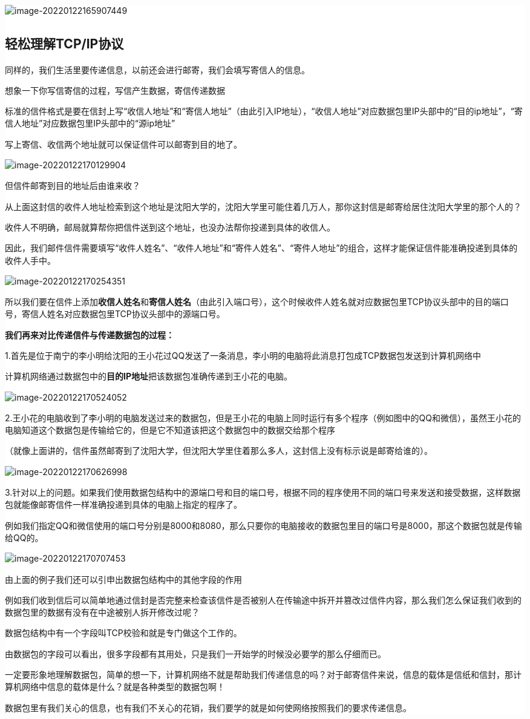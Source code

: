 ![image-20220122165907449](http://book.bikongge.com/sre/2024-linux/image-20220122165907449.png)

## 轻松理解TCP/IP协议

同样的，我们生活里要传递信息，以前还会进行邮寄，我们会填写寄信人的信息。

想象一下你写信寄信的过程，写信产生数据，寄信传递数据

标准的信件格式是要在信封上写“收信人地址”和“寄信人地址”（由此引入IP地址），“收信人地址”对应数据包里IP头部中的“目的ip地址”，“寄信人地址”对应数据包里IP头部中的“源ip地址”

写上寄信、收信两个地址就可以保证信件可以邮寄到目的地了。

![image-20220122170129904](http://book.bikongge.com/sre/2024-linux/image-20220122170129904.png)

但信件邮寄到目的地址后由谁来收？

从上面这封信的收件人地址检索到这个地址是沈阳大学的，沈阳大学里可能住着几万人，那你这封信是邮寄给居住沈阳大学里的那个人的？

收件人不明确，邮局就算帮你把信件送到这个地址，也没办法帮你投递到具体的收信人。

因此，我们邮件信件需要填写“收件人姓名”、“收件人地址”和“寄件人姓名”、“寄件人地址”的组合，这样才能保证信件能准确投递到具体的收件人手中。

![image-20220122170254351](http://book.bikongge.com/sre/2024-linux/image-20220122170254351.png)

所以我们要在信件上添加**收信人姓名**和**寄信人姓名**（由此引入端口号），这个时候收件人姓名就对应数据包里TCP协议头部中的目的端口号，寄信人姓名对应数据包里TCP协议头部中的源端口号。

**我们再来对比传递信件与传递数据包的过程：**

1.首先是位于南宁的李小明给沈阳的王小花过QQ发送了一条消息，李小明的电脑将此消息打包成TCP数据包发送到计算机网络中

计算机网络通过数据包中的**目的IP地址**把该数据包准确传递到王小花的电脑。

![image-20220122170524052](http://book.bikongge.com/sre/2024-linux/image-20220122170524052.png)

2.王小花的电脑收到了李小明的电脑发送过来的数据包，但是王小花的电脑上同时运行有多个程序（例如图中的QQ和微信），虽然王小花的电脑知道这个数据包是传输给它的，但是它不知道该把这个数据包中的数据交给那个程序

（就像上面讲的，信件虽然邮寄到了沈阳大学，但沈阳大学里住着那么多人，这封信上没有标示说是邮寄给谁的）。

![image-20220122170626998](http://book.bikongge.com/sre/2024-linux/image-20220122170626998.png)

3.针对以上的问题。如果我们使用数据包结构中的源端口号和目的端口号，根据不同的程序使用不同的端口号来发送和接受数据，这样数据包就能像邮寄信件一样准确投递到具体的电脑上指定的程序了。

例如我们指定QQ和微信使用的端口号分别是8000和8080，那么只要你的电脑接收的数据包里目的端口号是8000，那这个数据包就是传输给QQ的。

![image-20220122170707453](http://book.bikongge.com/sre/2024-linux/image-20220122170707453.png)

由上面的例子我们还可以引申出数据包结构中的其他字段的作用

例如我们收到信后可以简单地通过信封是否完整来检查该信件是否被别人在传输途中拆开并篡改过信件内容，那么我们怎么保证我们收到的数据包里的数据有没有在中途被别人拆开修改过呢？

数据包结构中有一个字段叫TCP校验和就是专门做这个工作的。

由数据包的字段可以看出，很多字段都有其用处，只是我们一开始学的时候没必要学的那么仔细而已。

一定要形象地理解数据包，简单的想一下，计算机网络不就是帮助我们传递信息的吗？对于邮寄信件来说，信息的载体是信纸和信封，那计算机网络中信息的载体是什么？就是各种类型的数据包啊！

数据包里有我们关心的信息，也有我们不关心的花销，我们要学的就是如何使网络按照我们的要求传递信息。
